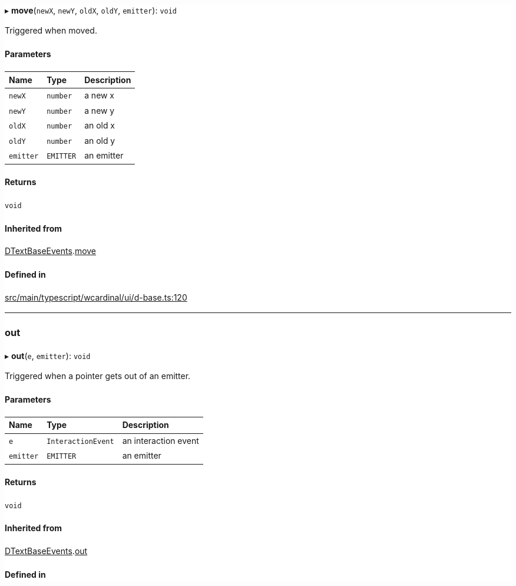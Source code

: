 ▸ **move**(`newX`, `newY`, `oldX`, `oldY`, `emitter`): `void`

Triggered when moved.

#### Parameters

| Name | Type | Description |
| :------ | :------ | :------ |
| `newX` | `number` | a new x |
| `newY` | `number` | a new y |
| `oldX` | `number` | an old x |
| `oldY` | `number` | an old y |
| `emitter` | `EMITTER` | an emitter |

#### Returns

`void`

#### Inherited from

[DTextBaseEvents](DTextBaseEvents.md).[move](DTextBaseEvents.md#move)

#### Defined in

[src/main/typescript/wcardinal/ui/d-base.ts:120](https://github.com/winter-cardinal/winter-cardinal-ui/blob/v0.155.0/src/main/typescript/wcardinal/ui/d-base.ts#L120)

___

### out

▸ **out**(`e`, `emitter`): `void`

Triggered when a pointer gets out of an emitter.

#### Parameters

| Name | Type | Description |
| :------ | :------ | :------ |
| `e` | `InteractionEvent` | an interaction event |
| `emitter` | `EMITTER` | an emitter |

#### Returns

`void`

#### Inherited from

[DTextBaseEvents](DTextBaseEvents.md).[out](DTextBaseEvents.md#out)

#### Defined in

